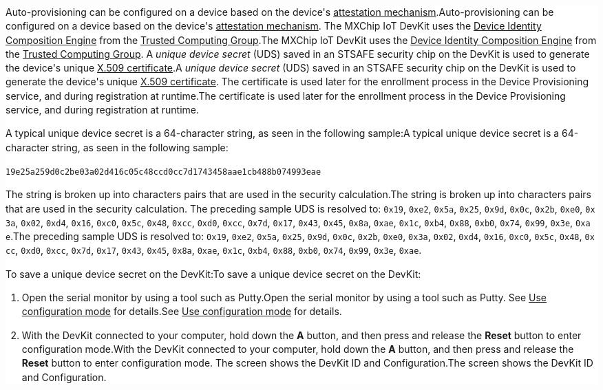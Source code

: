 <span data-ttu-id="62771-136">Auto-provisioning can be configured on a device based on the device's [attestation mechanism](concepts-security.md#attestation-mechanism).</span><span class="sxs-lookup"><span data-stu-id="62771-136">Auto-provisioning can be configured on a device based on the device's [attestation mechanism](concepts-security.md#attestation-mechanism).</span></span> <span data-ttu-id="62771-137">The MXChip IoT DevKit uses the [Device Identity Composition Engine](https://trustedcomputinggroup.org/wp-content/uploads/Foundational-Trust-for-IOT-and-Resource-Constrained-Devices.pdf) from the [Trusted Computing Group](https://trustedcomputinggroup.org).</span><span class="sxs-lookup"><span data-stu-id="62771-137">The MXChip IoT DevKit uses the [Device Identity Composition Engine](https://trustedcomputinggroup.org/wp-content/uploads/Foundational-Trust-for-IOT-and-Resource-Constrained-Devices.pdf) from the [Trusted Computing Group](https://trustedcomputinggroup.org).</span></span> <span data-ttu-id="62771-138">A *unique device secret* (UDS) saved in an STSAFE security chip on the DevKit is used to generate the device's unique [X.509 certificate](concepts-security.md#x509-certificates).</span><span class="sxs-lookup"><span data-stu-id="62771-138">A *unique device secret* (UDS) saved in an STSAFE security chip on the DevKit is used to generate the device's unique [X.509 certificate](concepts-security.md#x509-certificates).</span></span> <span data-ttu-id="62771-139">The certificate is used later for the enrollment process in the Device Provisioning service, and during registration at runtime.</span><span class="sxs-lookup"><span data-stu-id="62771-139">The certificate is used later for the enrollment process in the Device Provisioning service, and during registration at runtime.</span></span>

<span data-ttu-id="62771-140">A typical unique device secret is a 64-character string, as seen in the following sample:</span><span class="sxs-lookup"><span data-stu-id="62771-140">A typical unique device secret is a 64-character string, as seen in the following sample:</span></span>

```
19e25a259d0c2be03a02d416c05c48ccd0cc7d1743458aae1cb488b074993eae
```

<span data-ttu-id="62771-141">The string is broken up into characters pairs that are used in the security calculation.</span><span class="sxs-lookup"><span data-stu-id="62771-141">The string is broken up into characters pairs that are used in the security calculation.</span></span> <span data-ttu-id="62771-142">The preceding sample UDS is resolved to: `0x19`, `0xe2`, `0x5a`, `0x25`, `0x9d`, `0x0c`, `0x2b`, `0xe0`, `0x3a`, `0x02`, `0xd4`, `0x16`, `0xc0`, `0x5c`, `0x48`, `0xcc`, `0xd0`, `0xcc`, `0x7d`, `0x17`, `0x43`, `0x45`, `0x8a`, `0xae`, `0x1c`, `0xb4`, `0x88`, `0xb0`, `0x74`, `0x99`, `0x3e`, `0xae`.</span><span class="sxs-lookup"><span data-stu-id="62771-142">The preceding sample UDS is resolved to: `0x19`, `0xe2`, `0x5a`, `0x25`, `0x9d`, `0x0c`, `0x2b`, `0xe0`, `0x3a`, `0x02`, `0xd4`, `0x16`, `0xc0`, `0x5c`, `0x48`, `0xcc`, `0xd0`, `0xcc`, `0x7d`, `0x17`, `0x43`, `0x45`, `0x8a`, `0xae`, `0x1c`, `0xb4`, `0x88`, `0xb0`, `0x74`, `0x99`, `0x3e`, `0xae`.</span></span>

<span data-ttu-id="62771-143">To save a unique device secret on the DevKit:</span><span class="sxs-lookup"><span data-stu-id="62771-143">To save a unique device secret on the DevKit:</span></span>

1. <span data-ttu-id="62771-144">Open the serial monitor by using a tool such as Putty.</span><span class="sxs-lookup"><span data-stu-id="62771-144">Open the serial monitor by using a tool such as Putty.</span></span> <span data-ttu-id="62771-145">See [Use configuration mode](https://microsoft.github.io/azure-iot-developer-kit/docs/use-configuration-mode/) for details.</span><span class="sxs-lookup"><span data-stu-id="62771-145">See [Use configuration mode](https://microsoft.github.io/azure-iot-developer-kit/docs/use-configuration-mode/) for details.</span></span>

2. <span data-ttu-id="62771-146">With the DevKit connected to your computer, hold down the **A** button, and then press and release the **Reset** button to enter configuration mode.</span><span class="sxs-lookup"><span data-stu-id="62771-146">With the DevKit connected to your computer, hold down the **A** button, and then press and release the **Reset** button to enter configuration mode.</span></span> <span data-ttu-id="62771-147">The screen shows the DevKit ID and Configuration.</span><span class="sxs-lookup"><span data-stu-id="62771-147">The screen shows the DevKit ID and Configuration.</span></span>
